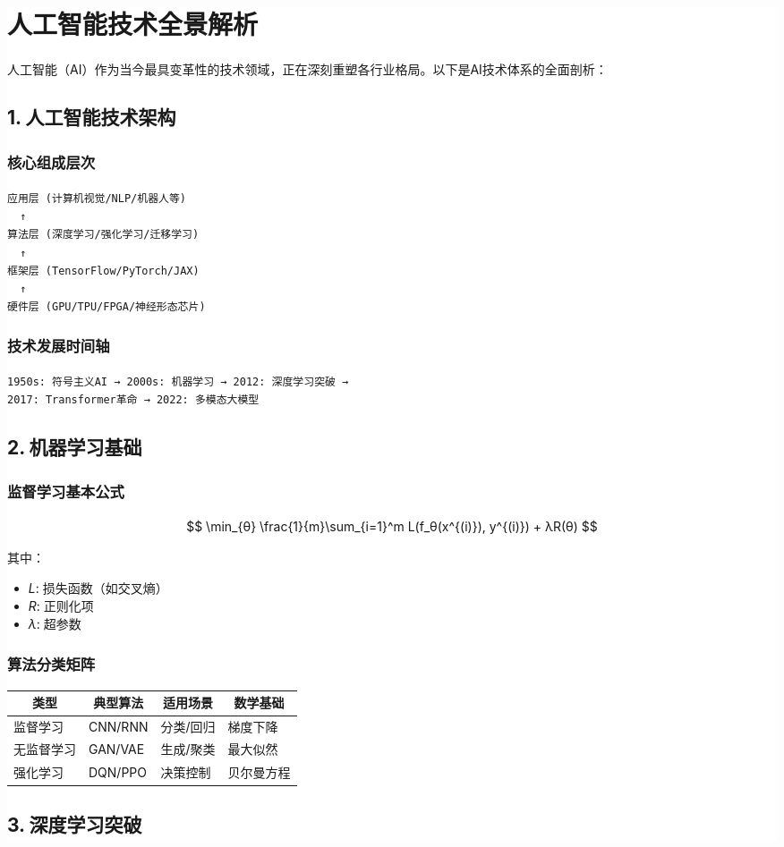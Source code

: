 # 人工智能技术全景解析

人工智能（AI）作为当今最具变革性的技术领域，正在深刻重塑各行业格局。以下是AI技术体系的全面剖析：

## 1. 人工智能技术架构

### 核心组成层次

```
应用层 (计算机视觉/NLP/机器人等)
  ↑
算法层 (深度学习/强化学习/迁移学习)
  ↑
框架层 (TensorFlow/PyTorch/JAX)
  ↑
硬件层 (GPU/TPU/FPGA/神经形态芯片)
```

### 技术发展时间轴

```
1950s: 符号主义AI → 2000s: 机器学习 → 2012: 深度学习突破 → 
2017: Transformer革命 → 2022: 多模态大模型
```

## 2. 机器学习基础

### 监督学习基本公式

$$
\min_{θ} \frac{1}{m}\sum_{i=1}^m L(f_θ(x^{(i)}), y^{(i)}) + λR(θ)
$$

其中：
- $L$: 损失函数（如交叉熵）
- $R$: 正则化项
- $λ$: 超参数

### 算法分类矩阵

| 类型 | 典型算法 | 适用场景 | 数学基础 |
|------|----------|----------|----------|
| 监督学习 | CNN/RNN | 分类/回归 | 梯度下降 |
| 无监督学习 | GAN/VAE | 生成/聚类 | 最大似然 |
| 强化学习 | DQN/PPO | 决策控制 | 贝尔曼方程 |

## 3. 深度学习突破
